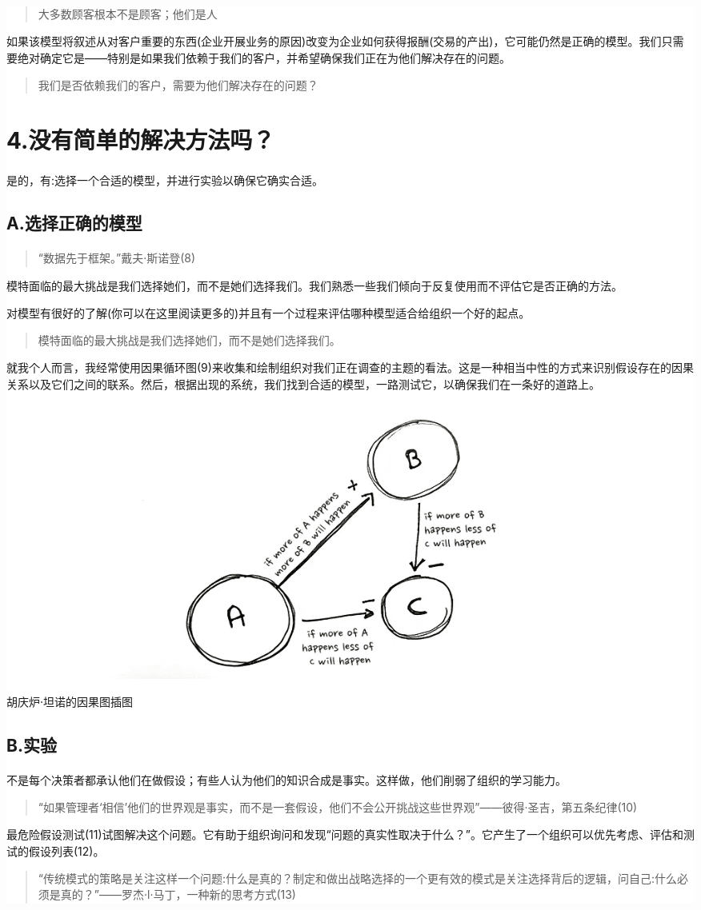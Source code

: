 > 大多数顾客根本不是顾客；他们是人

如果该模型将叙述从对客户重要的东西(企业开展业务的原因)改变为企业如何获得报酬(交易的产出)，它可能仍然是正确的模型。我们只需要绝对确定它是——特别是如果我们依赖于我们的客户，并希望确保我们正在为他们解决存在的问题。

> 我们是否依赖我们的客户，需要为他们解决存在的问题？

# 4.没有简单的解决方法吗？

是的，有:选择一个合适的模型，并进行实验以确保它确实合适。

## A.选择正确的模型

> “数据先于框架。”戴夫·斯诺登(8)

模特面临的最大挑战是我们选择她们，而不是她们选择我们。我们熟悉一些我们倾向于反复使用而不评估它是否正确的方法。

对模型有很好的了解(你可以在这里阅读更多的)并且有一个过程来评估哪种模型适合给组织一个好的起点。

> 模特面临的最大挑战是我们选择她们，而不是她们选择我们。

就我个人而言，我经常使用因果循环图(9)来收集和绘制组织对我们正在调查的主题的看法。这是一种相当中性的方式来识别假设存在的因果关系以及它们之间的联系。然后，根据出现的系统，我们找到合适的模型，一路测试它，以确保我们在一条好的道路上。

![](img/3f4d09ad868787980a869310fa36cfa8.png)

胡庆炉·坦诺的因果图插图

## B.实验

不是每个决策者都承认他们在做假设；有些人认为他们的知识合成是事实。这样做，他们削弱了组织的学习能力。

> “如果管理者‘相信’他们的世界观是事实，而不是一套假设，他们不会公开挑战这些世界观”——彼得·圣吉，第五条纪律(10)

最危险假设测试(11)试图解决这个问题。它有助于组织询问和发现“问题的真实性取决于什么？”。它产生了一个组织可以优先考虑、评估和测试的假设列表(12)。

> “传统模式的策略是关注这样一个问题:什么是真的？制定和做出战略选择的一个更有效的模式是关注选择背后的逻辑，问自己:什么必须是真的？”——罗杰·l·马丁，一种新的思考方式(13)
